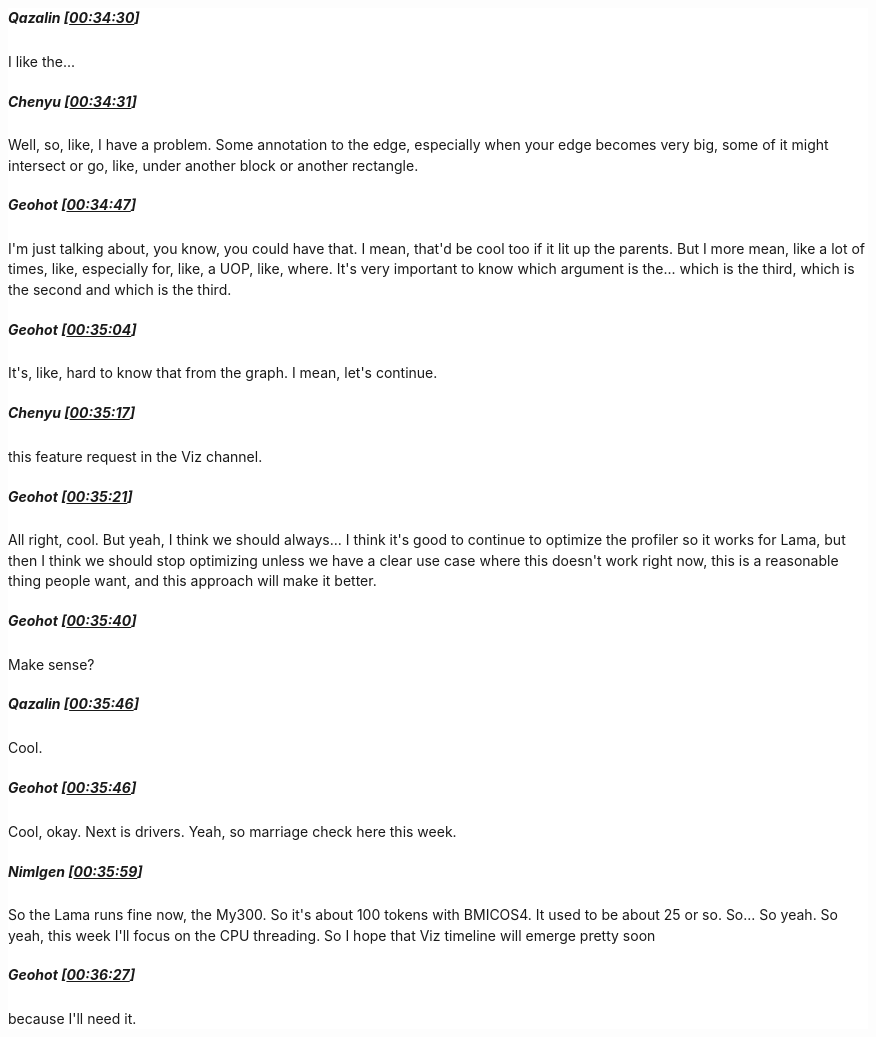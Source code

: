 ##### **Qazalin** [[00:34:30](https://www.youtube.com/watch?v=KA0h9zmJtcs&t=2070)]
I like the...

##### **Chenyu** [[00:34:31](https://www.youtube.com/watch?v=KA0h9zmJtcs&t=2071)]
Well, so, like, I have a problem. Some annotation to the edge, especially when your edge becomes very big, some of it might intersect or go, like, under another block or another rectangle.

##### **Geohot** [[00:34:47](https://www.youtube.com/watch?v=KA0h9zmJtcs&t=2087)]
I'm just talking about, you know, you could have that. I mean, that'd be cool too if it lit up the parents. But I more mean, like a lot of times, like, especially for, like, a UOP, like, where. It's very important to know which argument is the... which is the third, which is the second and which is the third.

##### **Geohot** [[00:35:04](https://www.youtube.com/watch?v=KA0h9zmJtcs&t=2104)]
It's, like, hard to know that from the graph. I mean, let's continue.

##### **Chenyu** [[00:35:17](https://www.youtube.com/watch?v=KA0h9zmJtcs&t=2117)]
this feature request in the Viz channel.

##### **Geohot** [[00:35:21](https://www.youtube.com/watch?v=KA0h9zmJtcs&t=2121)]
All right, cool. But yeah, I think we should always... I think it's good to continue to optimize the profiler so it works for Lama, but then I think we should stop optimizing unless we have a clear use case where this doesn't work right now, this is a reasonable thing people want, and this approach will make it better.

##### **Geohot** [[00:35:40](https://www.youtube.com/watch?v=KA0h9zmJtcs&t=2140)]
Make sense?

##### **Qazalin** [[00:35:46](https://www.youtube.com/watch?v=KA0h9zmJtcs&t=2146)]
Cool.

##### **Geohot** [[00:35:46](https://www.youtube.com/watch?v=KA0h9zmJtcs&t=2146)]
Cool, okay. Next is drivers. Yeah, so marriage check here this week.

##### **Nimlgen** [[00:35:59](https://www.youtube.com/watch?v=KA0h9zmJtcs&t=2159)]
So the Lama runs fine now, the My300. So it's about 100 tokens with BMICOS4. It used to be about 25 or so. So... So yeah. So yeah, this week I'll focus on the CPU threading. So I hope that Viz timeline will emerge pretty soon

##### **Geohot** [[00:36:27](https://www.youtube.com/watch?v=KA0h9zmJtcs&t=2187)]
because I'll need it.
